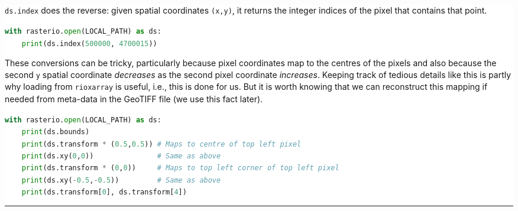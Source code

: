 
`ds.index` does the reverse: given spatial coordinates `(x,y)`, it returns the integer indices of the pixel that contains that point.


```python jupyter={"source_hidden": true}
with rasterio.open(LOCAL_PATH) as ds:
    print(ds.index(500000, 4700015))
```


These conversions can be tricky, particularly because pixel coordinates map to the centres of the pixels and also because the second `y` spatial coordinate *decreases* as the second pixel coordinate *increases*. Keeping track of tedious details like this is partly why loading from `rioxarray` is useful, i.e., this is done for us. But it is worth knowing that we can reconstruct this mapping if needed from meta-data in the GeoTIFF file (we use this fact later).


```python jupyter={"source_hidden": true}
with rasterio.open(LOCAL_PATH) as ds:
    print(ds.bounds)
    print(ds.transform * (0.5,0.5)) # Maps to centre of top left pixel
    print(ds.xy(0,0))               # Same as above
    print(ds.transform * (0,0))     # Maps to top left corner of top left pixel
    print(ds.xy(-0.5,-0.5))         # Same as above
    print(ds.transform[0], ds.transform[4])
```

---

